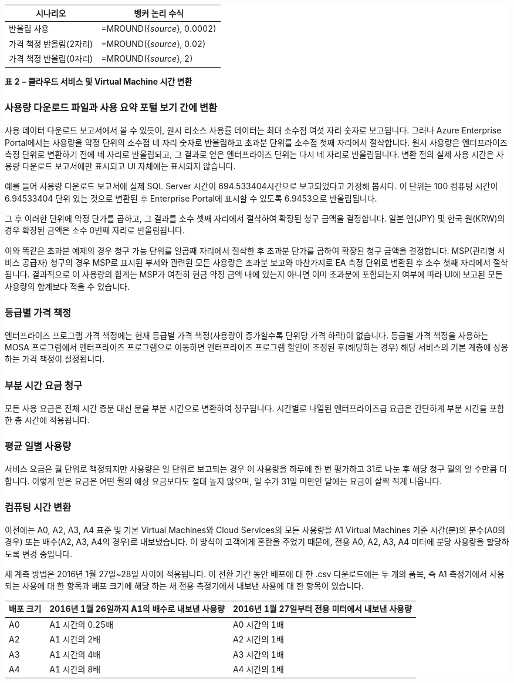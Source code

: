 | 시나리오 | 뱅커 논리 수식 |
| --- | --- |
| 반올림 사용 | =MROUND({_source_}, 0.0002) |
| 가격 책정 반올림(2자리) | =MROUND({_source_}, 0.02) |
| 가격 책정 반올림(0자리) | =MROUND({_source_}, 2) |

**표** **2** **– 클라우드 서비스 및 Virtual Machine 시간 변환**

### <a name="conversion-between-download-usage-file-and-usage-summary-portal-view"></a>사용량 다운로드 파일과 사용 요약 포털 보기 간에 변환

사용 데이터 다운로드 보고서에서 볼 수 있듯이, 원시 리소스 사용률 데이터는 최대 소수점 여섯 자리 숫자로 보고됩니다. 그러나 Azure Enterprise Portal에서는 사용량을 약정 단위의 소수점 네 자리 숫자로 반올림하고 초과분 단위를 소수점 첫째 자리에서 절삭합니다. 원시 사용량은 엔터프라이즈 측정 단위로 변환하기 전에 네 자리로 반올림되고, 그 결과로 얻은 엔터프라이즈 단위는 다시 네 자리로 반올림됩니다. 변환 전의 실제 사용 시간은 사용량 다운로드 보고서에만 표시되고 UI 자체에는 표시되지 않습니다.

예를 들어 사용량 다운로드 보고서에 실제 SQL Server 시간이 694.533404시간으로 보고되었다고 가정해 봅시다. 이 단위는 100 컴퓨팅 시간이 6.94533404 단위 있는 것으로 변환된 후 Enterprise Portal에 표시할 수 있도록 6.9453으로 반올림됩니다.

그 후 이러한 단위에 약정 단가를 곱하고, 그 결과를 소수 셋째 자리에서 절삭하여 확장된 청구 금액을 결정합니다. 일본 엔(JPY) 및 한국 원(KRW)의 경우 확장된 금액은 소수 0번째 자리로 반올림됩니다.

이와 똑같은 초과분 예제의 경우 청구 가능 단위를 일곱째 자리에서 절삭한 후 초과분 단가를 곱하여 확장된 청구 금액을 결정합니다. MSP(관리형 서비스 공급자) 청구의 경우 MSP로 표시된 부서와 관련된 모든 사용량은 초과분 보고와 마찬가지로 EA 측정 단위로 변환된 후 소수 첫째 자리에서 절삭됩니다. 결과적으로 이 사용량의 합계는 MSP가 여전히 현금 약정 금액 내에 있는지 아니면 이미 초과분에 포함되는지 여부에 따라 UI에 보고된 모든 사용량의 합계보다 적을 수 있습니다.

### <a name="graduated-pricing"></a>등급별 가격 책정

엔터프라이즈 프로그램 가격 책정에는 현재 등급별 가격 책정(사용량이 증가할수록 단위당 가격 하락)이 없습니다. 등급별 가격 책정을 사용하는 MOSA 프로그램에서 엔터프라이즈 프로그램으로 이동하면 엔터프라이즈 프로그램 할인이 조정된 후(해당하는 경우) 해당 서비스의 기본 계층에 상응하는 가격 책정이 설정됩니다.

### <a name="partial-hour-billing"></a>부분 시간 요금 청구

모든 사용 요금은 전체 시간 증분 대신 분을 부분 시간으로 변환하여 청구됩니다.  시간별로 나열된 엔터프라이즈급 요금은 간단하게 부분 시간을 포함한 총 시간에 적용됩니다.

### <a name="average-daily-consumption"></a>평균 일별 사용량

서비스 요금은 월 단위로 책정되지만 사용량은 일 단위로 보고되는 경우 이 사용량을 하루에 한 번 평가하고 31로 나눈 후 해당 청구 월의 일 수만큼 더합니다. 이렇게 얻은 요금은 어떤 월의 예상 요금보다도 절대 높지 않으며, 일 수가 31일 미만인 달에는 요금이 살짝 적게 나옵니다.

### <a name="compute-hours-conversion"></a>컴퓨팅 시간 변환

이전에는 A0, A2, A3, A4 표준 및 기본 Virtual Machines와 Cloud Services의 모든 사용량을 A1 Virtual Machines 기준 시간(분)의 분수(A0의 경우) 또는 배수(A2, A3, A4의 경우)로 내보냈습니다. 이 방식이 고객에게 혼란을 주었기 때문에, 전용 A0, A2, A3, A4 미터에 분당 사용량을 할당하도록 변경 중입니다.

새 계측 방법은 2016년 1월 27일~28일 사이에 적용됩니다. 이 전환 기간 동안 배포에 대 한 .csv 다운로드에는 두 개의 품목, 즉 A1 측정기에서 사용 되는 사용에 대 한 항목과 배포 크기에 해당 하는 새 전용 측정기에서 내보낸 사용에 대 한 항목이 있습니다.

| **배포 크기** | **2016년 1월 26일까지 A1의 배수로 내보낸 사용량** | **2016년 1월 27일부터 전용 미터에서 내보낸 사용량** |
| --- | --- | --- |
| A0 | A1 시간의 0.25배 | A0 시간의 1배 |
| A2 | A1 시간의 2배 | A2 시간의 1배 |
| A3 | A1 시간의 4배 | A3 시간의 1배 |
| A4 | A1 시간의 8배 | A4 시간의 1배 |
